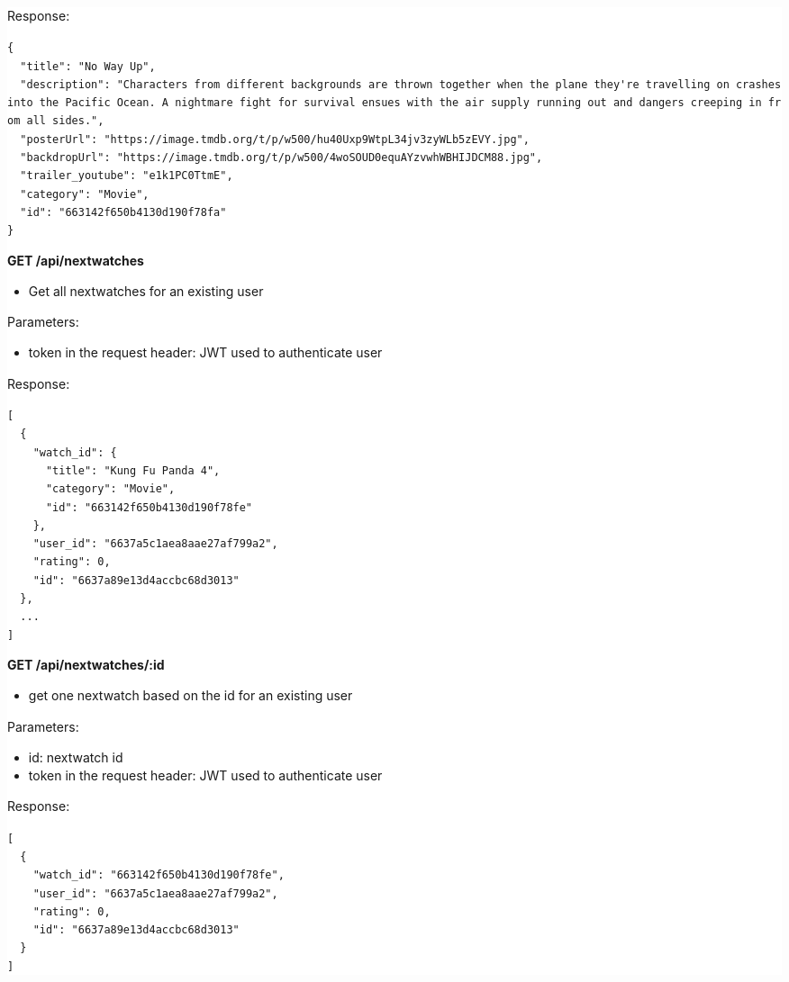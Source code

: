 Response:

```
{
  "title": "No Way Up",
  "description": "Characters from different backgrounds are thrown together when the plane they're travelling on crashes into the Pacific Ocean. A nightmare fight for survival ensues with the air supply running out and dangers creeping in from all sides.",
  "posterUrl": "https://image.tmdb.org/t/p/w500/hu40Uxp9WtpL34jv3zyWLb5zEVY.jpg",
  "backdropUrl": "https://image.tmdb.org/t/p/w500/4woSOUD0equAYzvwhWBHIJDCM88.jpg",
  "trailer_youtube": "e1k1PC0TtmE",
  "category": "Movie",
  "id": "663142f650b4130d190f78fa"
}
```

**GET /api/nextwatches**

- Get all nextwatches for an existing user

Parameters:

- token in the request header: JWT used to authenticate user

Response:

```
[
  {
    "watch_id": {
      "title": "Kung Fu Panda 4",
      "category": "Movie",
      "id": "663142f650b4130d190f78fe"
    },
    "user_id": "6637a5c1aea8aae27af799a2",
    "rating": 0,
    "id": "6637a89e13d4accbc68d3013"
  },
  ...
]
```

**GET /api/nextwatches/:id**

- get one nextwatch based on the id for an existing user

Parameters:

- id: nextwatch id
- token in the request header: JWT used to authenticate user

Response:

```
[
  {
    "watch_id": "663142f650b4130d190f78fe",
    "user_id": "6637a5c1aea8aae27af799a2",
    "rating": 0,
    "id": "6637a89e13d4accbc68d3013"
  }
]
```
